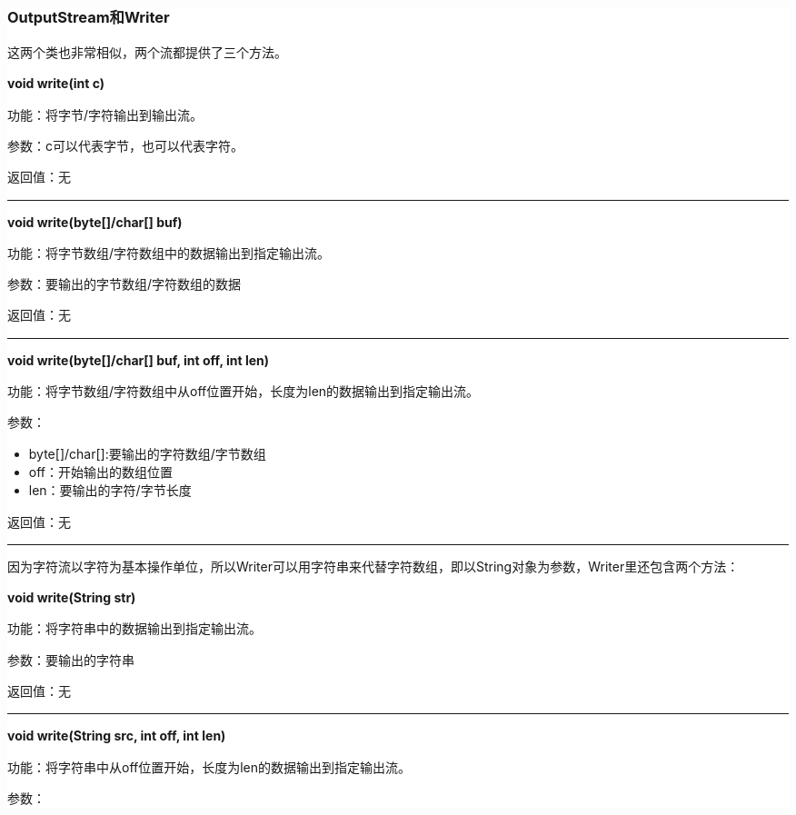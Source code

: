 



### OutputStream和Writer

这两个类也非常相似，两个流都提供了三个方法。



**void write(int c)**

功能：将字节/字符输出到输出流。

参数：c可以代表字节，也可以代表字符。

返回值：无

---

**void write(byte[]/char[] buf)**

功能：将字节数组/字符数组中的数据输出到指定输出流。

参数：要输出的字节数组/字符数组的数据

返回值：无

---

**void write(byte[]/char[] buf, int off, int len)**

功能：将字节数组/字符数组中从off位置开始，长度为len的数据输出到指定输出流。

参数：

- byte[]/char[]:要输出的字符数组/字节数组
- off：开始输出的数组位置
- len：要输出的字符/字节长度

返回值：无

---



因为字符流以字符为基本操作单位，所以Writer可以用字符串来代替字符数组，即以String对象为参数，Writer里还包含两个方法：



**void write(String str)**

功能：将字符串中的数据输出到指定输出流。

参数：要输出的字符串

返回值：无

---

**void write(String src, int off, int len)**

功能：将字符串中从off位置开始，长度为len的数据输出到指定输出流。

参数：
